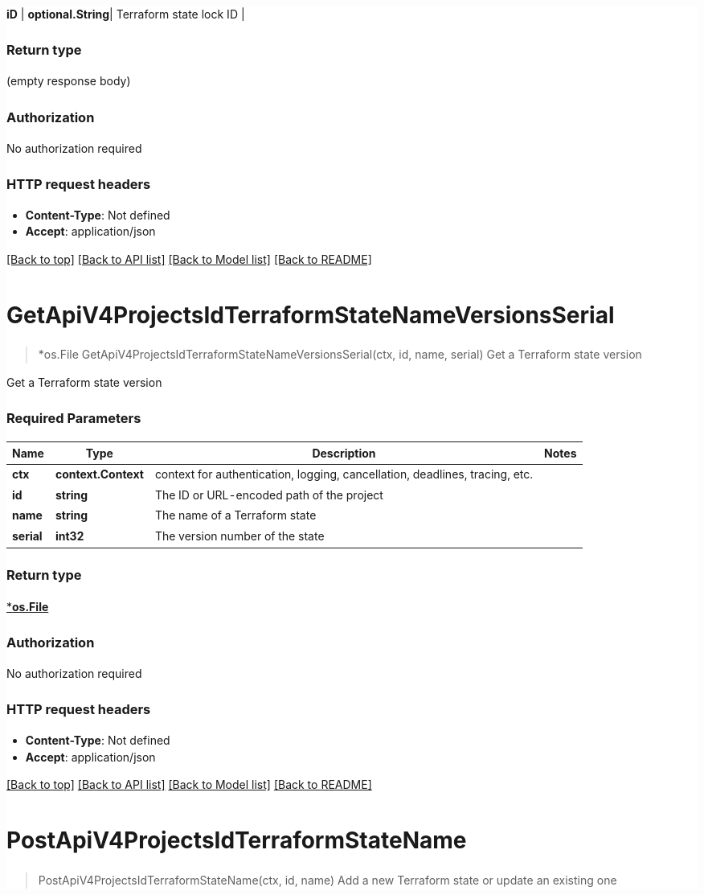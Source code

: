 
 **iD** | **optional.String**| Terraform state lock ID | 

### Return type

 (empty response body)

### Authorization

No authorization required

### HTTP request headers

 - **Content-Type**: Not defined
 - **Accept**: application/json

[[Back to top]](#) [[Back to API list]](../README.md#documentation-for-api-endpoints) [[Back to Model list]](../README.md#documentation-for-models) [[Back to README]](../README.md)

# **GetApiV4ProjectsIdTerraformStateNameVersionsSerial**
> *os.File GetApiV4ProjectsIdTerraformStateNameVersionsSerial(ctx, id, name, serial)
Get a Terraform state version

Get a Terraform state version

### Required Parameters

Name | Type | Description  | Notes
------------- | ------------- | ------------- | -------------
 **ctx** | **context.Context** | context for authentication, logging, cancellation, deadlines, tracing, etc.
  **id** | **string**| The ID or URL-encoded path of the project | 
  **name** | **string**| The name of a Terraform state | 
  **serial** | **int32**| The version number of the state | 

### Return type

[***os.File**](*os.File.md)

### Authorization

No authorization required

### HTTP request headers

 - **Content-Type**: Not defined
 - **Accept**: application/json

[[Back to top]](#) [[Back to API list]](../README.md#documentation-for-api-endpoints) [[Back to Model list]](../README.md#documentation-for-models) [[Back to README]](../README.md)

# **PostApiV4ProjectsIdTerraformStateName**
> PostApiV4ProjectsIdTerraformStateName(ctx, id, name)
Add a new Terraform state or update an existing one
